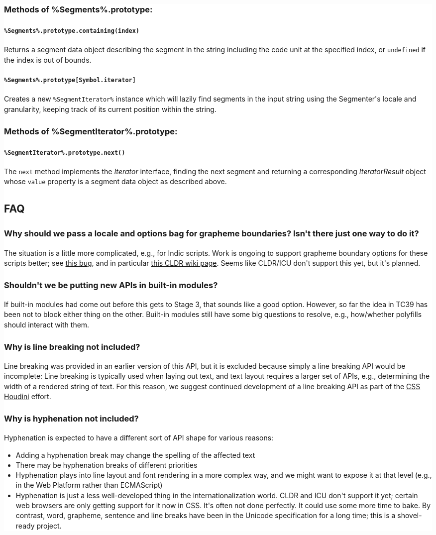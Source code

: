 ### Methods of %Segments%.prototype:

#### `%Segments%.prototype.containing(index)`

Returns a segment data object describing the segment in the string including the code unit at the specified index, or `undefined` if the index is out of bounds.

#### `%Segments%.prototype[Symbol.iterator]`

Creates a new `%SegmentIterator%` instance which will lazily find segments in the input string using the Segmenter's locale and granularity, keeping track of its current position within the string.

### Methods of %SegmentIterator%.prototype:

#### `%SegmentIterator%.prototype.next()`

The `next` method implements the <i>Iterator</i> interface, finding the next segment and returning a corresponding <i>IteratorResult</i> object whose `value` property is a segment data object as described above.

## FAQ

### Why should we pass a locale and options bag for grapheme boundaries? Isn't there just one way to do it?

The situation is a little more complicated, e.g., for Indic scripts. Work is ongoing to support grapheme boundary options for these scripts better; see [this bug](http://unicode.org/cldr/trac/ticket/2142), and in particular [this CLDR wiki page](http://cldr.unicode.org/development/development-process/design-proposals/grapheme-usage). Seems like CLDR/ICU don't support this yet, but it's planned.

### Shouldn't we be putting new APIs in built-in modules?

If built-in modules had come out before this gets to Stage 3, that sounds like a good option. However, so far the idea in TC39 has been not to block either thing on the other. Built-in modules still have some big questions to resolve, e.g., how/whether polyfills should interact with them.

### Why is line breaking not included?

Line breaking was provided in an earlier version of this API, but it is excluded because simply a line breaking API would be incomplete: Line breaking is typically used when laying out text, and text layout requires a larger set of APIs, e.g., determining the width of a rendered string of text. For this reason, we suggest continued development of a line breaking API as part of the [CSS Houdini](https://github.com/w3c/css-houdini-drafts/wiki) effort.

### Why is hyphenation not included?

Hyphenation is expected to have a different sort of API shape for various reasons:
- Adding a hyphenation break may change the spelling of the affected text
- There may be hyphenation breaks of different priorities
- Hyphenation plays into line layout and font rendering in a more complex way, and we might want to expose it at that level (e.g., in the Web Platform rather than ECMAScript)
- Hyphenation is just a less well-developed thing in the internationalization world. CLDR and ICU don't support it yet; certain web browsers are only getting support for it now in CSS. It's often not done perfectly. It could use some more time to bake. By contrast, word, grapheme, sentence and line breaks have been in the Unicode specification for a long time; this is a shovel-ready project.
